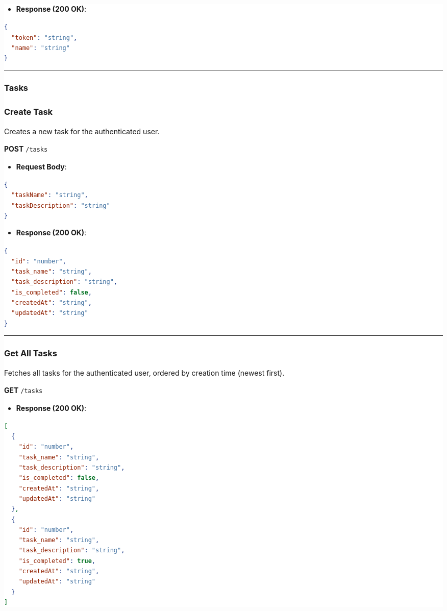 - **Response (200 OK)**:

```json
{
  "token": "string",
  "name": "string"
}
```

---

### **Tasks**

### **Create Task**

Creates a new task for the authenticated user.

**POST** `/tasks`

- **Request Body**:

```json
{
  "taskName": "string",
  "taskDescription": "string"
}
```

- **Response (200 OK)**:

```json
{
  "id": "number",
  "task_name": "string",
  "task_description": "string",
  "is_completed": false,
  "createdAt": "string",
  "updatedAt": "string"
}
```

---

### **Get All Tasks**

Fetches all tasks for the authenticated user, ordered by creation time (newest first).

**GET** `/tasks`

- **Response (200 OK)**:

```json
[
  {
    "id": "number",
    "task_name": "string",
    "task_description": "string",
    "is_completed": false,
    "createdAt": "string",
    "updatedAt": "string"
  },
  {
    "id": "number",
    "task_name": "string",
    "task_description": "string",
    "is_completed": true,
    "createdAt": "string",
    "updatedAt": "string"
  }
]
```